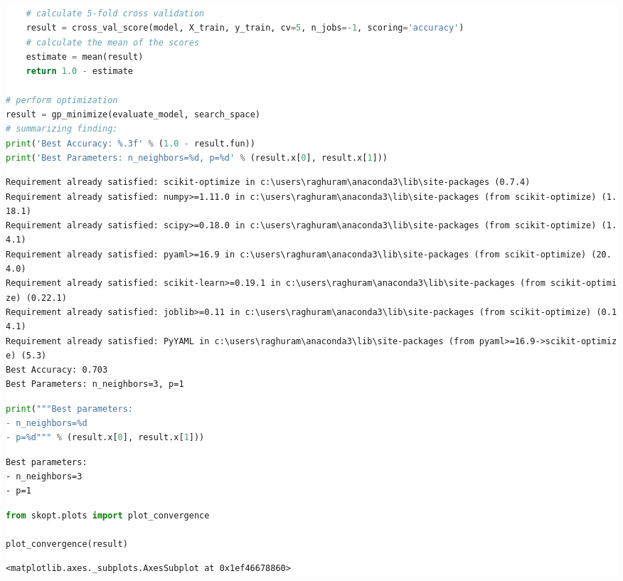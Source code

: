 ```python
    # calculate 5-fold cross validation
    result = cross_val_score(model, X_train, y_train, cv=5, n_jobs=-1, scoring='accuracy')
    # calculate the mean of the scores
    estimate = mean(result)
    return 1.0 - estimate

# perform optimization
result = gp_minimize(evaluate_model, search_space)
# summarizing finding:
print('Best Accuracy: %.3f' % (1.0 - result.fun))
print('Best Parameters: n_neighbors=%d, p=%d' % (result.x[0], result.x[1]))
```

    Requirement already satisfied: scikit-optimize in c:\users\raghuram\anaconda3\lib\site-packages (0.7.4)
    Requirement already satisfied: numpy>=1.11.0 in c:\users\raghuram\anaconda3\lib\site-packages (from scikit-optimize) (1.18.1)
    Requirement already satisfied: scipy>=0.18.0 in c:\users\raghuram\anaconda3\lib\site-packages (from scikit-optimize) (1.4.1)
    Requirement already satisfied: pyaml>=16.9 in c:\users\raghuram\anaconda3\lib\site-packages (from scikit-optimize) (20.4.0)
    Requirement already satisfied: scikit-learn>=0.19.1 in c:\users\raghuram\anaconda3\lib\site-packages (from scikit-optimize) (0.22.1)
    Requirement already satisfied: joblib>=0.11 in c:\users\raghuram\anaconda3\lib\site-packages (from scikit-optimize) (0.14.1)
    Requirement already satisfied: PyYAML in c:\users\raghuram\anaconda3\lib\site-packages (from pyaml>=16.9->scikit-optimize) (5.3)
    Best Accuracy: 0.703
    Best Parameters: n_neighbors=3, p=1
    


```python
print("""Best parameters:
- n_neighbors=%d
- p=%d""" % (result.x[0], result.x[1]))
```

    Best parameters:
    - n_neighbors=3
    - p=1
    


```python
from skopt.plots import plot_convergence

plot_convergence(result)
```




    <matplotlib.axes._subplots.AxesSubplot at 0x1ef46678860>



